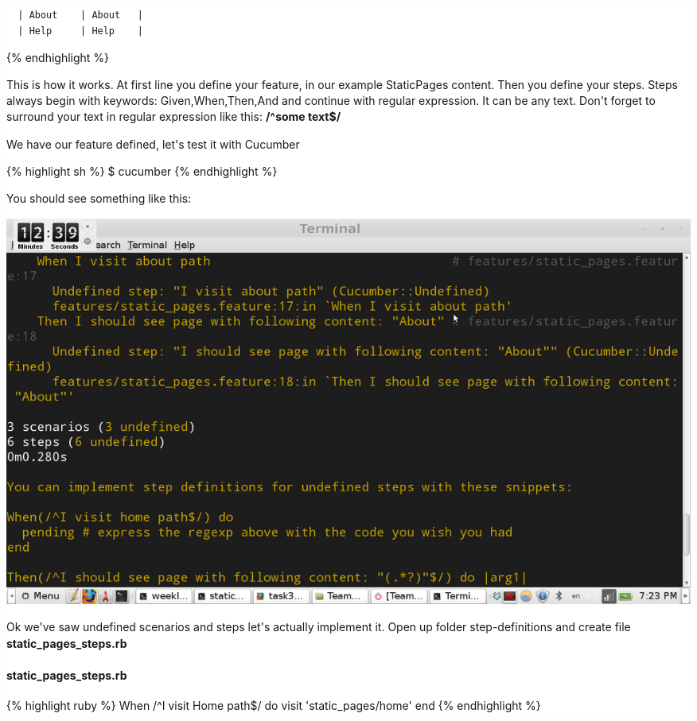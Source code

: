       | About    | About   |
      | Help     | Help    |

   


 {% endhighlight %}

 This is how it works. At first line you define your feature, in our example
 StaticPages content. Then you define your steps. Steps always begin with
 keywords: Given,When,Then,And and continue with regular expression. It can be
 any text. Don't forget to surround your text in regular expression like this: **/^some text$/**

 We have our feature defined, let's test it with Cucumber

{% highlight sh %}
 $ cucumber
{% endhighlight %}

 You should see something like this:

 ![failing steps](/images/static-pages-failing-steps.png)
 
 Ok we've saw undefined scenarios and steps let's actually implement it. Open
 up folder step-definitions and create file **static_pages_steps.rb**

#### static_pages_steps.rb

{% highlight ruby %}
When /^I visit Home path$/ do 
  visit 'static_pages/home'
end
{% endhighlight %}
